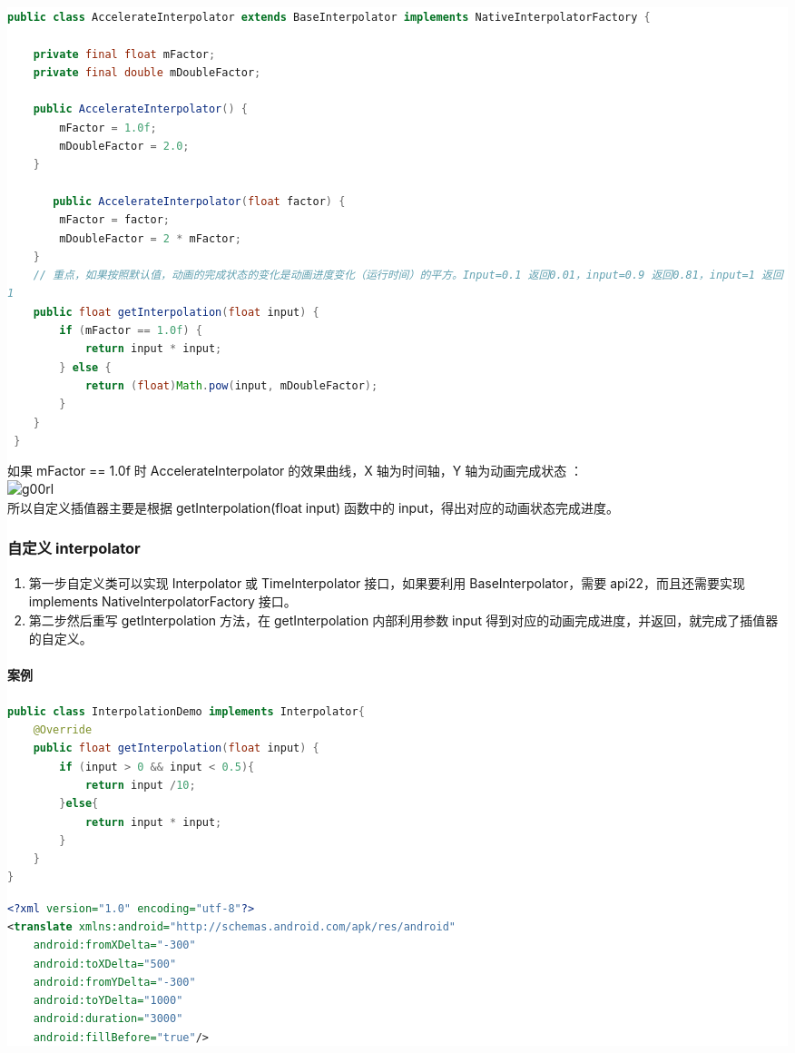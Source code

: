 ```java
public class AccelerateInterpolator extends BaseInterpolator implements NativeInterpolatorFactory {

    private final float mFactor;
    private final double mDoubleFactor;

    public AccelerateInterpolator() {
        mFactor = 1.0f;
        mDoubleFactor = 2.0;
    }

       public AccelerateInterpolator(float factor) {
        mFactor = factor;
        mDoubleFactor = 2 * mFactor;
    }
    // 重点，如果按照默认值，动画的完成状态的变化是动画进度变化（运行时间）的平方。Input=0.1 返回0.01，input=0.9 返回0.81，input=1 返回1
    public float getInterpolation(float input) {
        if (mFactor == 1.0f) {
            return input * input;
        } else {
            return (float)Math.pow(input, mDoubleFactor);
        }
    }
 }
```

如果 mFactor == 1.0f 时 AccelerateInterpolator 的效果曲线，X 轴为时间轴，Y 轴为动画完成状态 ：<br />![g00rl](https://raw.githubusercontent.com/hacket/ObsidianOSS/master/obsidian/g00rl.png)<br />所以自定义插值器主要是根据 getInterpolation(float input) 函数中的 input，得出对应的动画状态完成进度。

### 自定义 interpolator

1. 第一步自定义类可以实现 Interpolator 或 TimeInterpolator 接口，如果要利用 BaseInterpolator，需要 api22，而且还需要实现 implements NativeInterpolatorFactory 接口。
2. 第二步然后重写 getInterpolation 方法，在 getInterpolation 内部利用参数 input 得到对应的动画完成进度，并返回，就完成了插值器的自定义。

#### 案例

```java
public class InterpolationDemo implements Interpolator{
    @Override
    public float getInterpolation(float input) {
        if (input > 0 && input < 0.5){
            return input /10;
        }else{
            return input * input;
        }
    }
}
```

```xml
<?xml version="1.0" encoding="utf-8"?>
<translate xmlns:android="http://schemas.android.com/apk/res/android"
    android:fromXDelta="-300"
    android:toXDelta="500"
    android:fromYDelta="-300"
    android:toYDelta="1000"
    android:duration="3000"
    android:fillBefore="true"/>
```

